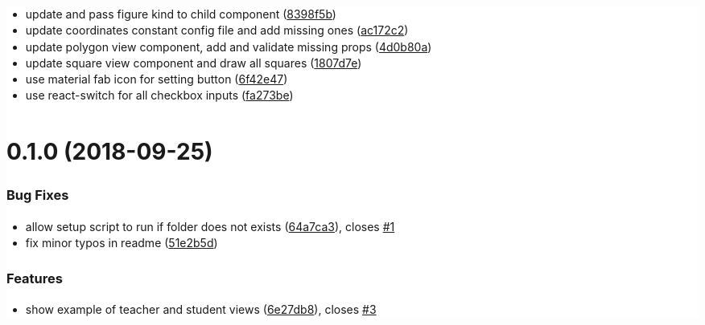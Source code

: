 * update and pass figure kind to child component ([8398f5b](https://github.com/graasp/graasp-lab-symmetrical-figures/commit/8398f5b))
* update coordinates constant config file and add missing ones ([ac172c2](https://github.com/graasp/graasp-lab-symmetrical-figures/commit/ac172c2))
* update polygon view component, add and validate missing props ([4d0b80a](https://github.com/graasp/graasp-lab-symmetrical-figures/commit/4d0b80a))
* update square view component and draw all squares ([1807d7e](https://github.com/graasp/graasp-lab-symmetrical-figures/commit/1807d7e))
* use material fab icon for setting button ([6f42e47](https://github.com/graasp/graasp-lab-symmetrical-figures/commit/6f42e47))
* use react-switch for all checkbox inputs ([fa273be](https://github.com/graasp/graasp-lab-symmetrical-figures/commit/fa273be))



<a name="0.1.0"></a>
# 0.1.0 (2018-09-25)


### Bug Fixes

* allow setup script to run if folder does not exists ([64a7ca3](https://github.com/react-epfl/graasp-app-starter-react/commit/64a7ca3)), closes [#1](https://github.com/react-epfl/graasp-app-starter-react/issues/1)
* fix minor typos in readme ([51e2b5d](https://github.com/react-epfl/graasp-app-starter-react/commit/51e2b5d))


### Features

* show example of teacher and student views ([6e27db8](https://github.com/react-epfl/graasp-app-starter-react/commit/6e27db8)), closes [#3](https://github.com/react-epfl/graasp-app-starter-react/issues/3)
